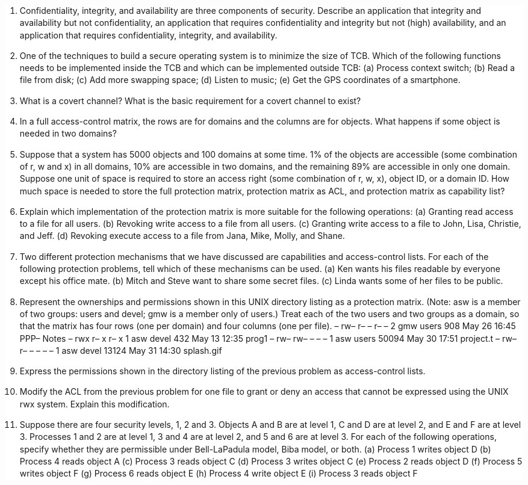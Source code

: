 1. Confidentiality, integrity, and availability are three components of security. Describe an application that integrity and availability but not confidentiality, an application that requires confidentiality and integrity but not (high) availability, and an application that requires confidentiality, integrity, and availability.

2. One of the techniques to build a secure operating system is to minimize the size of TCB. Which of the following functions needs to be implemented inside the TCB and which can be implemented outside TCB: (a) Process context switch; (b) Read a file from disk; (c) Add more swapping space; (d) Listen to music; (e) Get the GPS coordinates of a smartphone.

3. What is a covert channel? What is the basic requirement for a covert channel to exist?

4. In a full access-control matrix, the rows are for domains and the columns are for objects. What happens if some object is needed in two domains?

5. Suppose that a system has 5000 objects and 100 domains at some time. 1% of the objects are accessible (some combination of r, w and x) in all domains, 10% are accessible in two domains, and the remaining 89% are accessible in only one domain. Suppose one unit of space is required to store an access right (some combination of r, w, x), object ID, or a domain ID. How much space is needed to store the full protection matrix, protection matrix as ACL, and protection matrix as capability list?

6. Explain which implementation of the protection matrix is more suitable for the following operations:
    (a) Granting read access to a file for all users.
    (b) Revoking write access to a file from all users.
    (c) Granting write access to a file to John, Lisa, Christie, and Jeff.
    (d) Revoking execute access to a file from Jana, Mike, Molly, and Shane.

7. Two different protection mechanisms that we have discussed are capabilities and access-control lists. For each of the following protection problems, tell which of these mechanisms can be used.
    (a) Ken wants his files readable by everyone except his office mate.
    (b) Mitch and Steve want to share some secret files.
    (c) Linda wants some of her files to be public.

8. Represent the ownerships and permissions shown in this UNIX directory listing as a protection matrix. (Note: asw is a member of two groups: users and devel; gmw is a member only of users.) Treat each of the two users and two groups as a domain, so that the matrix has four rows (one per domain) and four columns (one per file).
– rw– r– – r– – 2 gmw users 908 May 26 16:45 PPP– Notes
– rwx r– x r– x 1 asw devel 432 May 13 12:35 prog1
– rw– rw– – – – 1 asw users 50094 May 30 17:51 project.t
– rw– r– – – – – 1 asw devel 13124 May 31 14:30 splash.gif

9. Express the permissions shown in the directory listing of the previous problem as access-control lists.

10. Modify the ACL from the previous problem for one file to grant or deny an access that cannot be expressed using the UNIX rwx system. Explain this modification.

11. Suppose there are four security levels, 1, 2 and 3. Objects A and B are at level 1, C and D are at level 2, and E and F are at level 3. Processes 1 and 2 are at level 1, 3 and 4 are at level 2, and 5 and 6 are at level 3. For each of the following operations, specify whether they are permissible under Bell-LaPadula model, Biba model, or both.
    (a) Process 1 writes object D
    (b) Process 4 reads object A
    (c) Process 3 reads object C
    (d) Process 3 writes object C
    (e) Process 2 reads object D
    (f) Process 5 writes object F
    (g) Process 6 reads object E
    (h) Process 4 write object E
    (i) Process 3 reads object F
